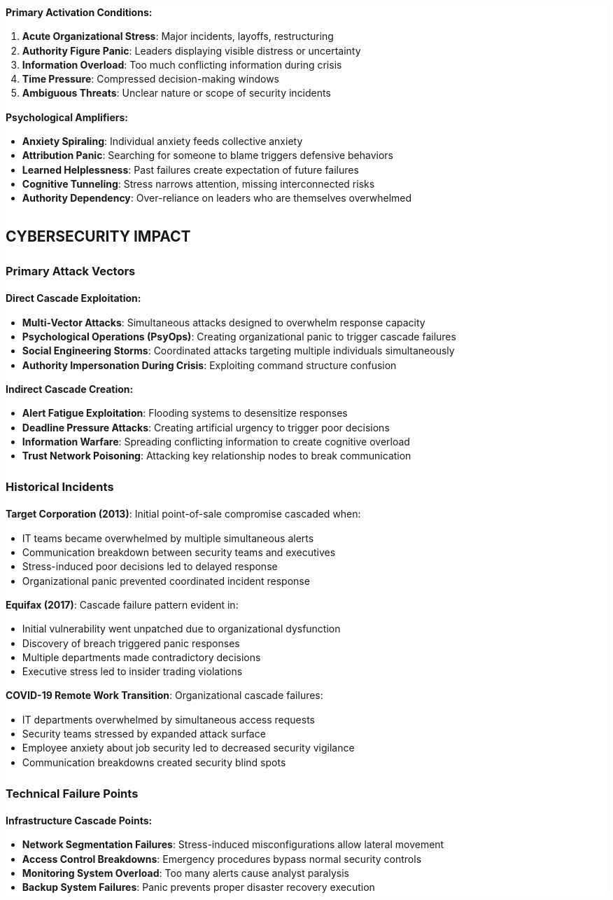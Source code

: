 **Primary Activation Conditions:**
1. **Acute Organizational Stress**: Major incidents, layoffs, restructuring
2. **Authority Figure Panic**: Leaders displaying visible distress or uncertainty
3. **Information Overload**: Too much conflicting information during crisis
4. **Time Pressure**: Compressed decision-making windows
5. **Ambiguous Threats**: Unclear nature or scope of security incidents

**Psychological Amplifiers:**
- **Anxiety Spiraling**: Individual anxiety feeds collective anxiety
- **Attribution Panic**: Searching for someone to blame triggers defensive behaviors
- **Learned Helplessness**: Past failures create expectation of future failures
- **Cognitive Tunneling**: Stress narrows attention, missing interconnected risks
- **Authority Dependency**: Over-reliance on leaders who are themselves overwhelmed

## CYBERSECURITY IMPACT

### Primary Attack Vectors

**Direct Cascade Exploitation:**
- **Multi-Vector Attacks**: Simultaneous attacks designed to overwhelm response capacity
- **Psychological Operations (PsyOps)**: Creating organizational panic to trigger cascade failures
- **Social Engineering Storms**: Coordinated attacks targeting multiple individuals simultaneously
- **Authority Impersonation During Crisis**: Exploiting command structure confusion

**Indirect Cascade Creation:**
- **Alert Fatigue Exploitation**: Flooding systems to desensitize responses
- **Deadline Pressure Attacks**: Creating artificial urgency to trigger poor decisions
- **Information Warfare**: Spreading conflicting information to create cognitive overload
- **Trust Network Poisoning**: Attacking key relationship nodes to break communication

### Historical Incidents

**Target Corporation (2013)**: Initial point-of-sale compromise cascaded when:
- IT teams became overwhelmed by multiple simultaneous alerts
- Communication breakdown between security teams and executives
- Stress-induced poor decisions led to delayed response
- Organizational panic prevented coordinated incident response

**Equifax (2017)**: Cascade failure pattern evident in:
- Initial vulnerability went unpatched due to organizational dysfunction
- Discovery of breach triggered panic responses
- Multiple departments made contradictory decisions
- Executive stress led to insider trading violations

**COVID-19 Remote Work Transition**: Organizational cascade failures:
- IT departments overwhelmed by simultaneous access requests
- Security teams stressed by expanded attack surface
- Employee anxiety about job security led to decreased security vigilance
- Communication breakdowns created security blind spots

### Technical Failure Points

**Infrastructure Cascade Points:**
- **Network Segmentation Failures**: Stress-induced misconfigurations allow lateral movement
- **Access Control Breakdowns**: Emergency procedures bypass normal security controls
- **Monitoring System Overload**: Too many alerts cause analyst paralysis
- **Backup System Failures**: Panic prevents proper disaster recovery execution
